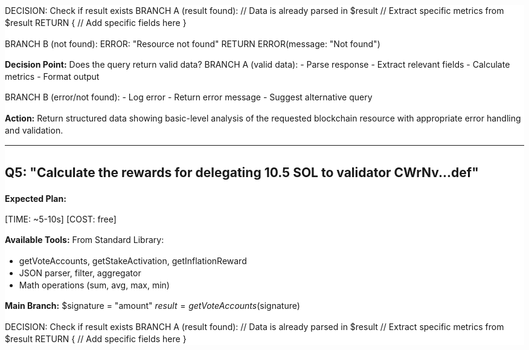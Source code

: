 DECISION: Check if result exists
  BRANCH A (result found):
    // Data is already parsed in $result
    // Extract specific metrics from $result
    RETURN {
  // Add specific fields here
}

  BRANCH B (not found):
    ERROR: "Resource not found"
    RETURN ERROR(message: "Not found")


**Decision Point:** Does the query return valid data?
  BRANCH A (valid data):
    - Parse response
    - Extract relevant fields
    - Calculate metrics
    - Format output

  BRANCH B (error/not found):
    - Log error
    - Return error message
    - Suggest alternative query

**Action:**
Return structured data showing basic-level analysis of the requested blockchain resource with appropriate error handling and validation.

---

## Q5: "Calculate the rewards for delegating 10.5 SOL to validator CWrNv...def"

**Expected Plan:**

[TIME: ~5-10s] [COST: free]

**Available Tools:**
From Standard Library:
  - getVoteAccounts, getStakeActivation, getInflationReward
  - JSON parser, filter, aggregator
  - Math operations (sum, avg, max, min)

**Main Branch:**
$signature = "amount"
$result = getVoteAccounts($signature)

DECISION: Check if result exists
  BRANCH A (result found):
    // Data is already parsed in $result
    // Extract specific metrics from $result
    RETURN {
  // Add specific fields here
}
